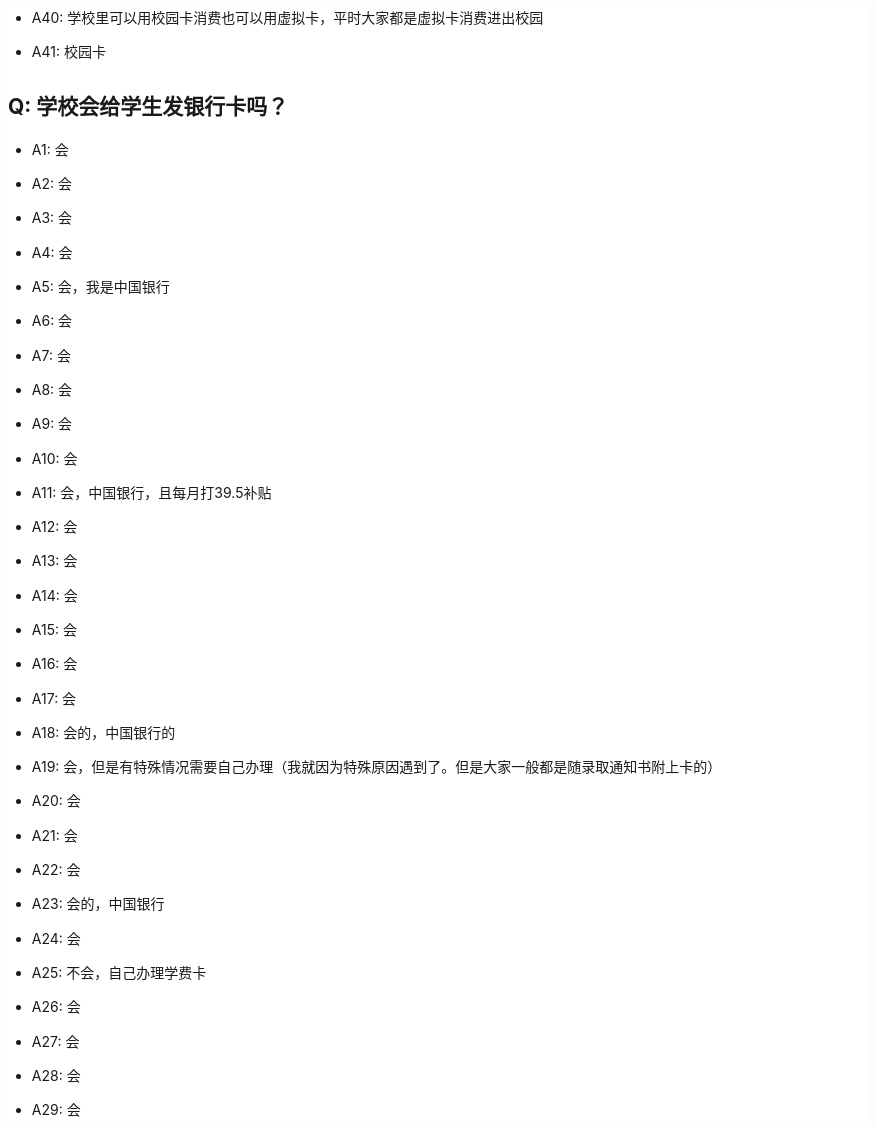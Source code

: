 - A40: 学校里可以用校园卡消费也可以用虚拟卡，平时大家都是虚拟卡消费进出校园

- A41: 校园卡

## Q: 学校会给学生发银行卡吗？

- A1: 会

- A2: 会

- A3: 会

- A4: 会

- A5: 会，我是中国银行

- A6: 会

- A7: 会

- A8: 会

- A9: 会

- A10: 会

- A11: 会，中国银行，且每月打39.5补贴

- A12: 会

- A13: 会

- A14: 会

- A15: 会

- A16: 会

- A17: 会

- A18: 会的，中国银行的

- A19: 会，但是有特殊情况需要自己办理（我就因为特殊原因遇到了。但是大家一般都是随录取通知书附上卡的）

- A20: 会

- A21: 会

- A22: 会

- A23: 会的，中国银行

- A24: 会

- A25: 不会，自己办理学费卡

- A26: 会

- A27: 会

- A28: 会

- A29: 会
